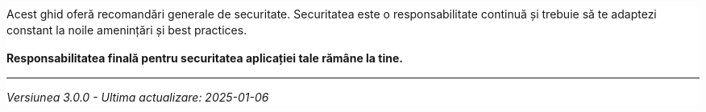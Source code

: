 Acest ghid oferă recomandări generale de securitate. Securitatea este o responsabilitate continuă și trebuie să te adaptezi constant la noile amenințări și best practices.

**Responsabilitatea finală pentru securitatea aplicației tale rămâne la tine.**

---

*Versiunea 3.0.0 - Ultima actualizare: 2025-01-06*

